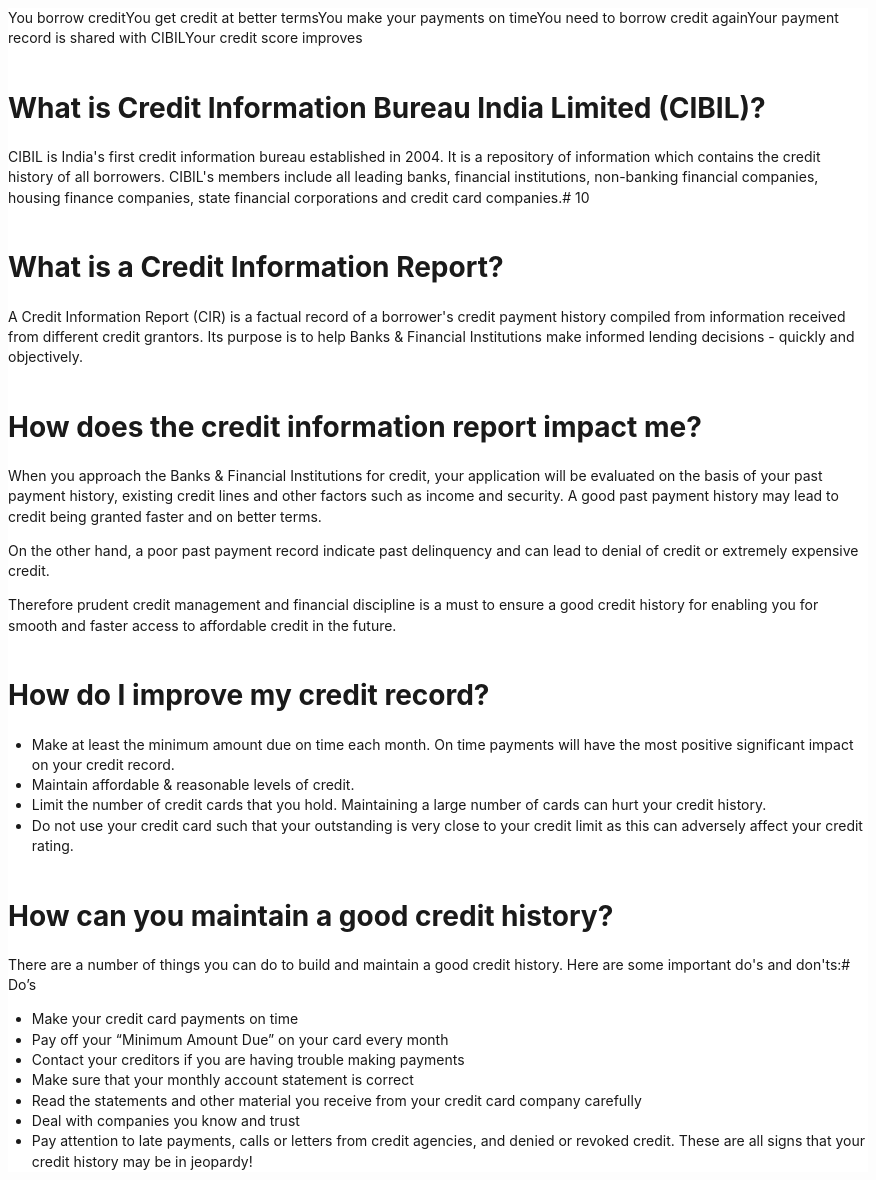 You borrow creditYou get credit at better termsYou make your payments on timeYou need to borrow credit againYour payment record is shared with CIBILYour credit score improves

# What is Credit Information Bureau India Limited (CIBIL)?

CIBIL is India's first credit information bureau established in 2004. It is a repository of information which contains the credit history of all borrowers. CIBIL's members include all leading banks, financial institutions, non-banking financial companies, housing finance companies, state financial corporations and credit card companies.# 10

# What is a Credit Information Report?

A Credit Information Report (CIR) is a factual record of a borrower's credit payment history compiled from information received from different credit grantors. Its purpose is to help Banks & Financial Institutions make informed lending decisions - quickly and objectively.

# How does the credit information report impact me?

When you approach the Banks & Financial Institutions for credit, your application will be evaluated on the basis of your past payment history, existing credit lines and other factors such as income and security. A good past payment history may lead to credit being granted faster and on better terms.

On the other hand, a poor past payment record indicate past delinquency and can lead to denial of credit or extremely expensive credit.

Therefore prudent credit management and financial discipline is a must to ensure a good credit history for enabling you for smooth and faster access to affordable credit in the future.

# How do I improve my credit record?

- Make at least the minimum amount due on time each month. On time payments will have the most positive significant impact on your credit record.
- Maintain affordable & reasonable levels of credit.
- Limit the number of credit cards that you hold. Maintaining a large number of cards can hurt your credit history.
- Do not use your credit card such that your outstanding is very close to your credit limit as this can adversely affect your credit rating.

# How can you maintain a good credit history?

There are a number of things you can do to build and maintain a good credit history. Here are some important do's and don'ts:# Do’s

- Make your credit card payments on time
- Pay off your “Minimum Amount Due” on your card every month
- Contact your creditors if you are having trouble making payments
- Make sure that your monthly account statement is correct
- Read the statements and other material you receive from your credit card company carefully
- Deal with companies you know and trust
- Pay attention to late payments, calls or letters from credit agencies, and denied or revoked credit. These are all signs that your credit history may be in jeopardy!
